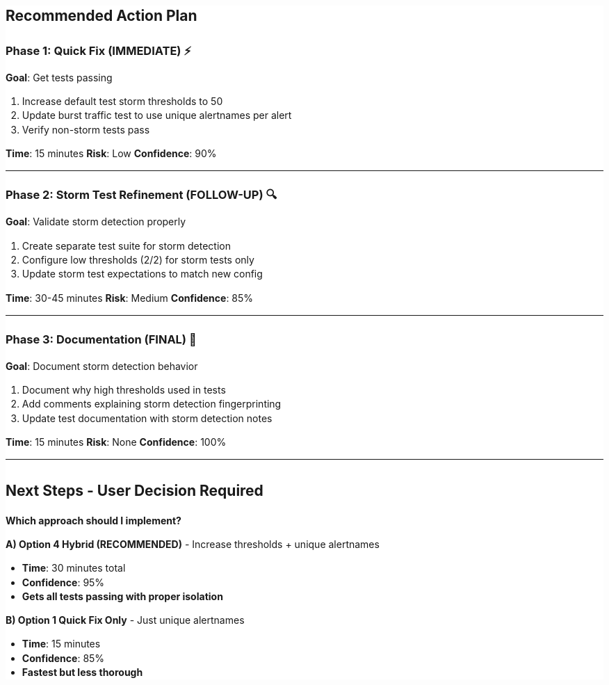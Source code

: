 ## Recommended Action Plan

### Phase 1: Quick Fix (IMMEDIATE) ⚡

**Goal**: Get tests passing

1. Increase default test storm thresholds to 50
2. Update burst traffic test to use unique alertnames per alert
3. Verify non-storm tests pass

**Time**: 15 minutes
**Risk**: Low
**Confidence**: 90%

---

### Phase 2: Storm Test Refinement (FOLLOW-UP) 🔍

**Goal**: Validate storm detection properly

1. Create separate test suite for storm detection
2. Configure low thresholds (2/2) for storm tests only
3. Update storm test expectations to match new config

**Time**: 30-45 minutes
**Risk**: Medium
**Confidence**: 85%

---

### Phase 3: Documentation (FINAL) 📝

**Goal**: Document storm detection behavior

1. Document why high thresholds used in tests
2. Add comments explaining storm detection fingerprinting
3. Update test documentation with storm detection notes

**Time**: 15 minutes
**Risk**: None
**Confidence**: 100%

---

## Next Steps - User Decision Required

**Which approach should I implement?**

**A) Option 4 Hybrid (RECOMMENDED)** - Increase thresholds + unique alertnames
   - **Time**: 30 minutes total
   - **Confidence**: 95%
   - **Gets all tests passing with proper isolation**

**B) Option 1 Quick Fix Only** - Just unique alertnames
   - **Time**: 15 minutes
   - **Confidence**: 85%
   - **Fastest but less thorough**
